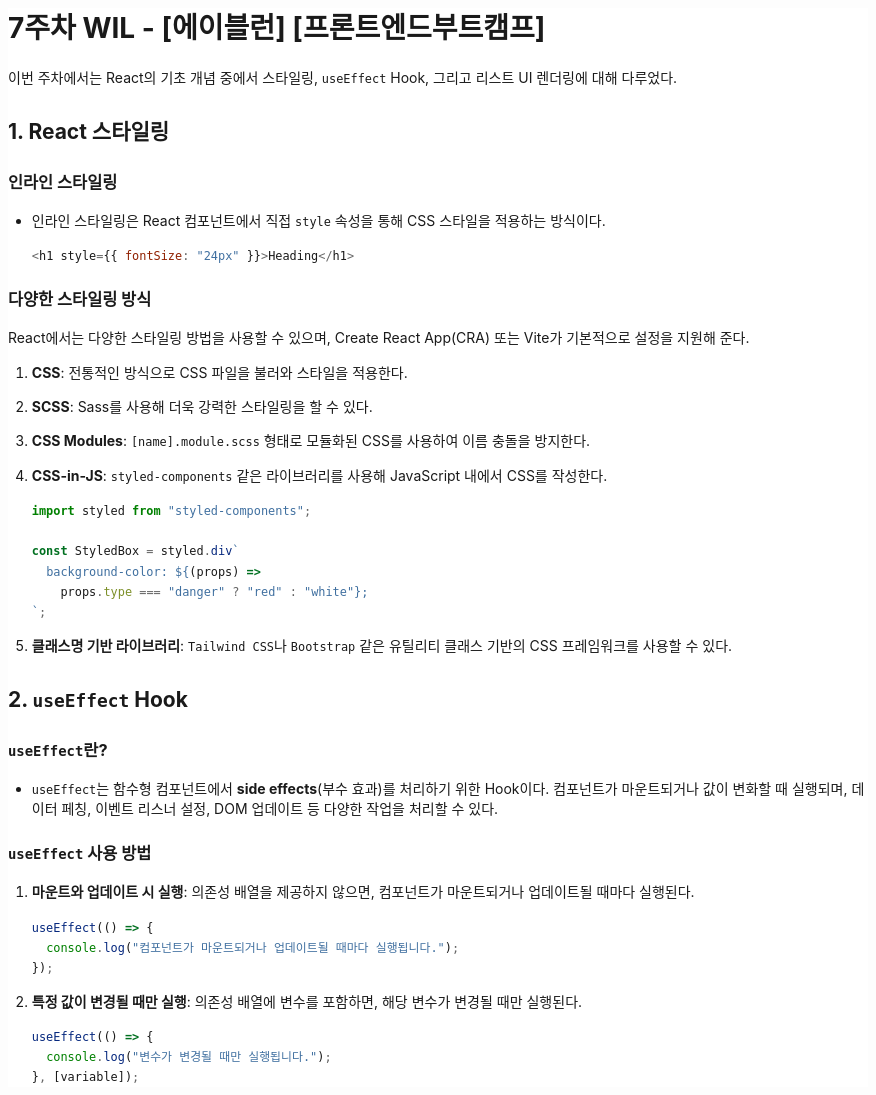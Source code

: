 # 7주차 WIL - [에이블런] [프론트엔드부트캠프]

이번 주차에서는 React의 기초 개념 중에서 스타일링, `useEffect` Hook, 그리고 리스트 UI 렌더링에 대해 다루었다.

## 1. React 스타일링

### 인라인 스타일링

- 인라인 스타일링은 React 컴포넌트에서 직접 `style` 속성을 통해 CSS 스타일을 적용하는 방식이다.
  ```javascript
  <h1 style={{ fontSize: "24px" }}>Heading</h1>
  ```

### 다양한 스타일링 방식

React에서는 다양한 스타일링 방법을 사용할 수 있으며, Create React App(CRA) 또는 Vite가 기본적으로 설정을 지원해 준다.

1. **CSS**: 전통적인 방식으로 CSS 파일을 불러와 스타일을 적용한다.
2. **SCSS**: Sass를 사용해 더욱 강력한 스타일링을 할 수 있다.
3. **CSS Modules**: `[name].module.scss` 형태로 모듈화된 CSS를 사용하여 이름 충돌을 방지한다.
4. **CSS-in-JS**: `styled-components` 같은 라이브러리를 사용해 JavaScript 내에서 CSS를 작성한다.

   ```javascript
   import styled from "styled-components";

   const StyledBox = styled.div`
     background-color: ${(props) =>
       props.type === "danger" ? "red" : "white"};
   `;
   ```

5. **클래스명 기반 라이브러리**: `Tailwind CSS`나 `Bootstrap` 같은 유틸리티 클래스 기반의 CSS 프레임워크를 사용할 수 있다.

## 2. `useEffect` Hook

### `useEffect`란?

- `useEffect`는 함수형 컴포넌트에서 **side effects**(부수 효과)를 처리하기 위한 Hook이다. 컴포넌트가 마운트되거나 값이 변화할 때 실행되며, 데이터 페칭, 이벤트 리스너 설정, DOM 업데이트 등 다양한 작업을 처리할 수 있다.

### `useEffect` 사용 방법

1. **마운트와 업데이트 시 실행**: 의존성 배열을 제공하지 않으면, 컴포넌트가 마운트되거나 업데이트될 때마다 실행된다.

   ```javascript
   useEffect(() => {
     console.log("컴포넌트가 마운트되거나 업데이트될 때마다 실행됩니다.");
   });
   ```

2. **특정 값이 변경될 때만 실행**: 의존성 배열에 변수를 포함하면, 해당 변수가 변경될 때만 실행된다.

   ```javascript
   useEffect(() => {
     console.log("변수가 변경될 때만 실행됩니다.");
   }, [variable]);
   ```
